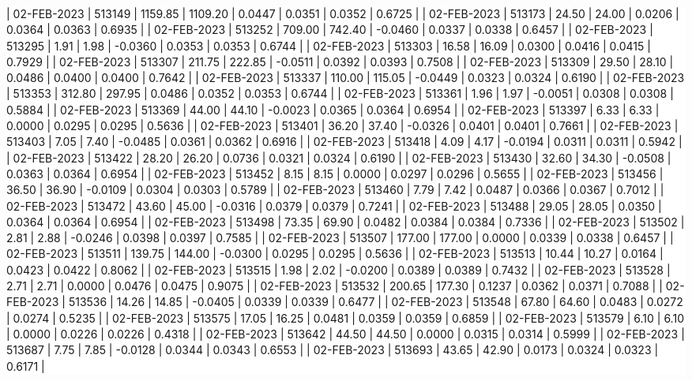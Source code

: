 | 02-FEB-2023 | 513149 | 1159.85 | 1109.20 | 0.0447 | 0.0351 | 0.0352 | 0.6725 |
| 02-FEB-2023 | 513173 | 24.50 | 24.00 | 0.0206 | 0.0364 | 0.0363 | 0.6935 |
| 02-FEB-2023 | 513252 | 709.00 | 742.40 | -0.0460 | 0.0337 | 0.0338 | 0.6457 |
| 02-FEB-2023 | 513295 | 1.91 | 1.98 | -0.0360 | 0.0353 | 0.0353 | 0.6744 |
| 02-FEB-2023 | 513303 | 16.58 | 16.09 | 0.0300 | 0.0416 | 0.0415 | 0.7929 |
| 02-FEB-2023 | 513307 | 211.75 | 222.85 | -0.0511 | 0.0392 | 0.0393 | 0.7508 |
| 02-FEB-2023 | 513309 | 29.50 | 28.10 | 0.0486 | 0.0400 | 0.0400 | 0.7642 |
| 02-FEB-2023 | 513337 | 110.00 | 115.05 | -0.0449 | 0.0323 | 0.0324 | 0.6190 |
| 02-FEB-2023 | 513353 | 312.80 | 297.95 | 0.0486 | 0.0352 | 0.0353 | 0.6744 |
| 02-FEB-2023 | 513361 | 1.96 | 1.97 | -0.0051 | 0.0308 | 0.0308 | 0.5884 |
| 02-FEB-2023 | 513369 | 44.00 | 44.10 | -0.0023 | 0.0365 | 0.0364 | 0.6954 |
| 02-FEB-2023 | 513397 | 6.33 | 6.33 | 0.0000 | 0.0295 | 0.0295 | 0.5636 |
| 02-FEB-2023 | 513401 | 36.20 | 37.40 | -0.0326 | 0.0401 | 0.0401 | 0.7661 |
| 02-FEB-2023 | 513403 | 7.05 | 7.40 | -0.0485 | 0.0361 | 0.0362 | 0.6916 |
| 02-FEB-2023 | 513418 | 4.09 | 4.17 | -0.0194 | 0.0311 | 0.0311 | 0.5942 |
| 02-FEB-2023 | 513422 | 28.20 | 26.20 | 0.0736 | 0.0321 | 0.0324 | 0.6190 |
| 02-FEB-2023 | 513430 | 32.60 | 34.30 | -0.0508 | 0.0363 | 0.0364 | 0.6954 |
| 02-FEB-2023 | 513452 | 8.15 | 8.15 | 0.0000 | 0.0297 | 0.0296 | 0.5655 |
| 02-FEB-2023 | 513456 | 36.50 | 36.90 | -0.0109 | 0.0304 | 0.0303 | 0.5789 |
| 02-FEB-2023 | 513460 | 7.79 | 7.42 | 0.0487 | 0.0366 | 0.0367 | 0.7012 |
| 02-FEB-2023 | 513472 | 43.60 | 45.00 | -0.0316 | 0.0379 | 0.0379 | 0.7241 |
| 02-FEB-2023 | 513488 | 29.05 | 28.05 | 0.0350 | 0.0364 | 0.0364 | 0.6954 |
| 02-FEB-2023 | 513498 | 73.35 | 69.90 | 0.0482 | 0.0384 | 0.0384 | 0.7336 |
| 02-FEB-2023 | 513502 | 2.81 | 2.88 | -0.0246 | 0.0398 | 0.0397 | 0.7585 |
| 02-FEB-2023 | 513507 | 177.00 | 177.00 | 0.0000 | 0.0339 | 0.0338 | 0.6457 |
| 02-FEB-2023 | 513511 | 139.75 | 144.00 | -0.0300 | 0.0295 | 0.0295 | 0.5636 |
| 02-FEB-2023 | 513513 | 10.44 | 10.27 | 0.0164 | 0.0423 | 0.0422 | 0.8062 |
| 02-FEB-2023 | 513515 | 1.98 | 2.02 | -0.0200 | 0.0389 | 0.0389 | 0.7432 |
| 02-FEB-2023 | 513528 | 2.71 | 2.71 | 0.0000 | 0.0476 | 0.0475 | 0.9075 |
| 02-FEB-2023 | 513532 | 200.65 | 177.30 | 0.1237 | 0.0362 | 0.0371 | 0.7088 |
| 02-FEB-2023 | 513536 | 14.26 | 14.85 | -0.0405 | 0.0339 | 0.0339 | 0.6477 |
| 02-FEB-2023 | 513548 | 67.80 | 64.60 | 0.0483 | 0.0272 | 0.0274 | 0.5235 |
| 02-FEB-2023 | 513575 | 17.05 | 16.25 | 0.0481 | 0.0359 | 0.0359 | 0.6859 |
| 02-FEB-2023 | 513579 | 6.10 | 6.10 | 0.0000 | 0.0226 | 0.0226 | 0.4318 |
| 02-FEB-2023 | 513642 | 44.50 | 44.50 | 0.0000 | 0.0315 | 0.0314 | 0.5999 |
| 02-FEB-2023 | 513687 | 7.75 | 7.85 | -0.0128 | 0.0344 | 0.0343 | 0.6553 |
| 02-FEB-2023 | 513693 | 43.65 | 42.90 | 0.0173 | 0.0324 | 0.0323 | 0.6171 |